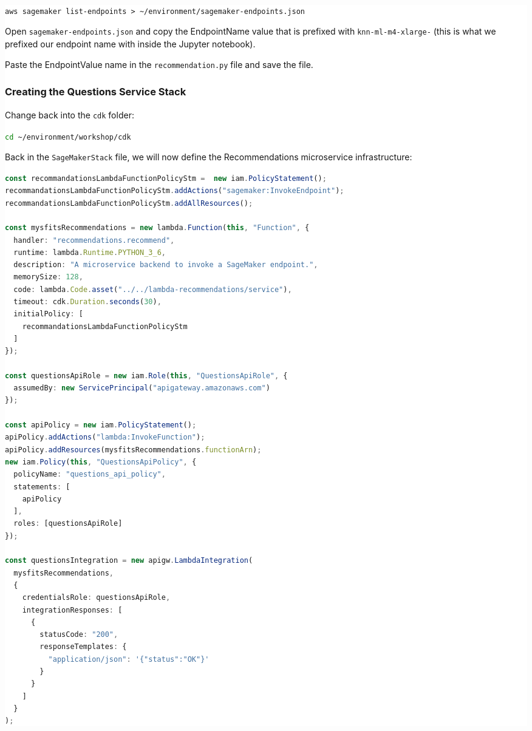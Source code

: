```
aws sagemaker list-endpoints > ~/environment/sagemaker-endpoints.json
```

Open `sagemaker-endpoints.json` and copy the EndpointName value that is prefixed with `knn-ml-m4-xlarge-` (this is what we prefixed our endpoint name with inside the Jupyter notebook).

Paste the EndpointValue name in the `recommendation.py` file and save the file.

### Creating the Questions Service Stack

Change back into the `cdk` folder:

```sh
cd ~/environment/workshop/cdk
```

Back in the `SageMakerStack` file, we will now define the Recommendations microservice infrastructure:

```typescript
const recommandationsLambdaFunctionPolicyStm =  new iam.PolicyStatement();
recommandationsLambdaFunctionPolicyStm.addActions("sagemaker:InvokeEndpoint");
recommandationsLambdaFunctionPolicyStm.addAllResources();

const mysfitsRecommendations = new lambda.Function(this, "Function", {
  handler: "recommendations.recommend",
  runtime: lambda.Runtime.PYTHON_3_6,
  description: "A microservice backend to invoke a SageMaker endpoint.",
  memorySize: 128,
  code: lambda.Code.asset("../../lambda-recommendations/service"),
  timeout: cdk.Duration.seconds(30),
  initialPolicy: [
    recommandationsLambdaFunctionPolicyStm
  ]
});

const questionsApiRole = new iam.Role(this, "QuestionsApiRole", {
  assumedBy: new ServicePrincipal("apigateway.amazonaws.com")
});

const apiPolicy = new iam.PolicyStatement();
apiPolicy.addActions("lambda:InvokeFunction");
apiPolicy.addResources(mysfitsRecommendations.functionArn);
new iam.Policy(this, "QuestionsApiPolicy", {
  policyName: "questions_api_policy",
  statements: [
    apiPolicy
  ],
  roles: [questionsApiRole]
});

const questionsIntegration = new apigw.LambdaIntegration(
  mysfitsRecommendations,
  {
    credentialsRole: questionsApiRole,
    integrationResponses: [
      {
        statusCode: "200",
        responseTemplates: {
          "application/json": '{"status":"OK"}'
        }
      }
    ]
  }
);

```